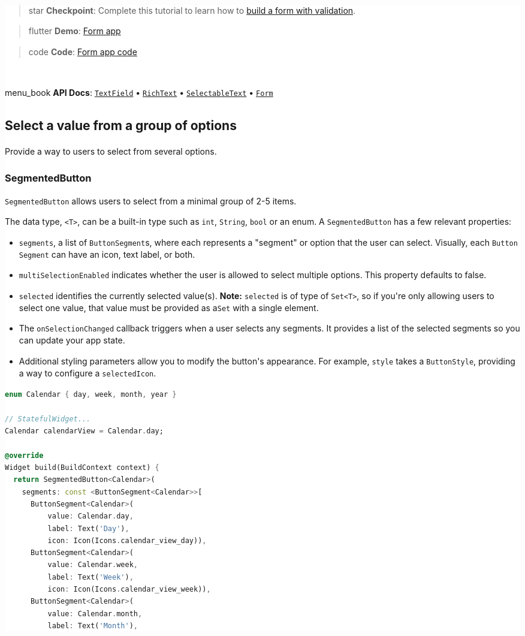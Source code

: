 > <span class="material-symbols" aria-hidden="true">star</span> **Checkpoint**:
> Complete this tutorial to learn how to [build a form with validation][].

> <span class="material-symbols" aria-hidden="true">flutter</span> **Demo**: 
> [Form app][]

> <span class="material-symbols" aria-hidden="true">code</span> **Code**: 
> [Form app code][]

<br>

<span class="material-symbols" aria-hidden="true">menu_book</span> **API Docs**: [`TextField`][] • [`RichText`][] • [`SelectableText`][] • [`Form`][]

[Build a form with validation]: /cookbook/forms/validation
[Form app]: https://flutter.github.io/samples/web/form_app/
[Form app code]: {{site.github}}/flutter/samples/tree/main/form_app
[`Form`]: {{site.api}}/flutter/widgets/Form-class.html
[`TextField`]: {{site.api}}/flutter/material/TextField-class.html
[`RichText`]: {{site.api}}/flutter/widgets/RichText-class.html
[`SelectableText`]: {{site.api}}/flutter/material/SelectableText-class.html

## Select a value from a group of options

Provide a way to users to select from several options.

### SegmentedButton

`SegmentedButton` allows users to select from a
minimal group of 2-5 items.

The data type, `<T>`, can be a built-in type such as
`int`, `String`, `bool` or an enum.
A `SegmentedButton` has a few relevant properties:

- `segments`, a list of `ButtonSegment`s, where each represents a "segment"
   or option that the user can select.
   Visually, each `ButtonSegment` can have an icon, text label, or both.

- `multiSelectionEnabled` indicates whether the user is allowed
   to select multiple options. This property defaults to false.

- `selected` identifies the currently selected value(s).
   **Note:** `selected` is of type of `Set<T>`, so if you're only
   allowing users to select one value, that value must be
  provided as a`Set` with a single element.

- The `onSelectionChanged` callback triggers when a user selects any segments.
  It provides a list of the selected segments so you can update your app state.

- Additional styling parameters allow you to modify the button's appearance.
  For example, `style` takes a `ButtonStyle`,
  providing a way to configure a `selectedIcon`.



```dart
enum Calendar { day, week, month, year }

// StatefulWidget...
Calendar calendarView = Calendar.day;

@override
Widget build(BuildContext context) {
  return SegmentedButton<Calendar>(
    segments: const <ButtonSegment<Calendar>>[
      ButtonSegment<Calendar>(
          value: Calendar.day,
          label: Text('Day'),
          icon: Icon(Icons.calendar_view_day)),
      ButtonSegment<Calendar>(
          value: Calendar.week,
          label: Text('Week'),
          icon: Icon(Icons.calendar_view_week)),
      ButtonSegment<Calendar>(
          value: Calendar.month,
          label: Text('Month'),
```

[scrolling]: /get-started/fundamentals/layout#scrolling-widgets
[pub.dev]: {{site.pub}}
[Layouts]: /get-started/fundamentals/layout
[Material]: /ui/widgets/material
[Material 3 design language]: https://m3.material.io/
[Cupertino]: /ui/widgets/cupertino
[widget catalog]: /ui/widgets#design-systems
[Fluent UI]: {{site.pub}}/packages/fluent_ui
[macOS UI]: {{site.pub}}/packages/macos_ui
[`ElevatedButton`]: {{site.api}}/flutter/material/ElevatedButton-class.html
[`FilledButton`]: {{site.api}}/flutter/material/FilledButton-class.html
[`FloatingActionButton`]: {{site.api}}/flutter/material/FloatingActionButton-class.html
[FloatingActionButton (Widget of the Week)]: {{site.youtube-site}}/watch/2uaoEDOgk_I?si=MQZcSp24oRaS_kiY
[`IconButton`]: {{site.api}}/flutter/material/IconButton-class.html
[`OutlinedButton`]: {{site.api}}/flutter/material/OutlinedButton-class.html
[`TextButton`]: {{site.api}}/flutter/material/TextButton-class.html
[Add interactivity to your Flutter app]: /ui/interactivity
[SelectableText (Widget of the Week)]: {{site.youtube-site}}/watch?v=ZSU3ZXOs6hc
[Rich Text (Widget of the Week)]: {{site.youtube-site}}/watch?v=rykDVh-QFfw
[Rich Text Editor]: https://flutter.github.io/samples/rich_text_editor.html
[Rich Text Editor code]: {{site.github}}/flutter/samples/tree/main/simplistic_editor
[Create and style a text field]: /cookbook/forms/text-input
[Retrieve the value of a text field]: /cookbook/forms/retrieve-input
[Handle changes to a text field]: /cookbook/forms/text-field-changes
[Focus and text fields]: /cookbook/forms/focus
[InputChip]: {{site.api}}/flutter/material/InputChip-class.html
[ChoiceChip]: {{site.api}}/flutter/material/ChoiceChip-class.html
[FilterChip]: {{site.api}}/flutter/material/FilterChip-class.html
[ActionChip]: {{site.api}}/flutter/material/ActionChip-class.html
[DropdownMenu (Widget of the Week)]: {{site.youtube-site}}/watch?v=giV9AbM2gd8?si=E23hjg72cjMTe_mz
[Slider, RangeSlider, CupertinoSlider (Widget of the Week)]: {{site.youtube-site}}/watch?v=ufb4gIPDmEss
[`SegmentedButton`]: {{site.api}}/flutter/material/SegmentedButton-class.html
[`DropdownMenu`]: {{site.api}}/flutter/material/DropdownMenu-class.html
[`Slider`]: {{site.api}}/flutter/material/Slider-class.html
[`Chip`]: {{site.api}}/flutter/material/Chip-class.html
[CheckboxListTile (Widget of the Week)]: {{site.youtube-site}}/watch?v=RkSqPAn9szs
[SwitchListTile (Widget of the Week)]: {{site.youtube-site}}/watch?v=0igIjvtEWNU
[`Checkbox`]: {{site.api}}/flutter/material/Checkbox-class.html
[`CheckboxListTile`]: {{site.api}}/flutter/material/CheckboxListTile-class.html
[`Switch`]: {{site.api}}/flutter/material/Switch-class.html
[`SwitchListTile`]: {{site.api}}/flutter/material/SwitchListTile-class.html
[`Radio`]: {{site.api}}/flutter/material/Radio-class.html
[`showDatePicker`]: {{site.api}}/flutter/material/showDatePicker.html
[`showTimePicker`]: {{site.api}}/flutter/material/showTimePicker.html
[Dismissible (Widget of the Week)]: {{site.youtube-site}}/watch?v=iEMgjrfuc58?si=f0S7IdaA9PIWIYvl
[Implement swipe to dismiss]: /cookbook/gestures/dismissible
[`Dismissible`]: {{site.api}}/flutter/widgets/Dismissible-class.html
[Material Widget Library]: /ui/widgets/material
[Material Library API docs]: {{site.api}}/flutter/material/material-library.html
[Material 3 Demo]: https://flutter.github.io/samples/web/material_3_demo/
[`flutter_slidable`]: {{site.pub}}/packages/flutter_slidable
[flutter_slidable (Package of the Week)]: {{site.youtube-site}}/watch?v=QFcFEpFmNJ8
[handle taps]: /cookbook/gestures/handling-taps
[GestureDetector (Widget of the Week)]: {{site.youtube-site}}/watch?v=WhVXkCFPmK4
[Taps, drags, and other gestures]: /ui/interactivity/gestures#gestures
[GestureArena (Decoding Flutter)]: {{site.youtube-site}}/watch?v=Q85LBtBdi0U
[`GestureDetector`]: {{site.api}}/flutter/widgets/GestureDetector-class.html
[`Semantics`]: {{site.api}}/flutter/widgets/Semantics-class.html
[Semantics (Flutter Widget of the Week)]: {{site.youtube-site}}/watch?v=NvtMt_DtFrQ?si=o79BqAg9NAl8EE8_
[Tap, drag, and enter text]: /cookbook/testing/widget/tap-drag
[Handle scrolling]: /cookbook/testing/widget/scrolling
[welcome your feedback]: https://google.qualtrics.com/jfe/form/SV_6A9KxXR7XmMrNsy?page="user-input"